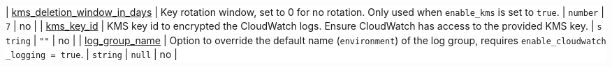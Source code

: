 | <a name="input_kms_deletion_window_in_days"></a> [kms\_deletion\_window\_in\_days](#input\_kms\_deletion\_window\_in\_days)                                                            | Key rotation window, set to 0 for no rotation. Only used when `enable_kms` is set to `true`.                                                                                                                                                                                                                                                                                                                                                                                                                                                                                                               | `number`                                                                                                                                                                                                                                                                                                                                                         | `7`                                                                                                                                                                                                                                                                                                                                                                                       |    no    |
| <a name="input_kms_key_id"></a> [kms\_key\_id](#input\_kms\_key\_id)                                                                                                                   | KMS key id to encrypted the CloudWatch logs. Ensure CloudWatch has access to the provided KMS key.                                                                                                                                                                                                                                                                                                                                                                                                                                                                                                         | `string`                                                                                                                                                                                                                                                                                                                                                         | `""`                                                                                                                                                                                                                                                                                                                                                                                      |    no    |
| <a name="input_log_group_name"></a> [log\_group\_name](#input\_log\_group\_name)                                                                                                       | Option to override the default name (`environment`) of the log group, requires `enable_cloudwatch_logging = true`.                                                                                                                                                                                                                                                                                                                                                                                                                                                                                         | `string`                                                                                                                                                                                                                                                                                                                                                         | `null`                                                                                                                                                                                                                                                                                                                                                                                    |    no    |